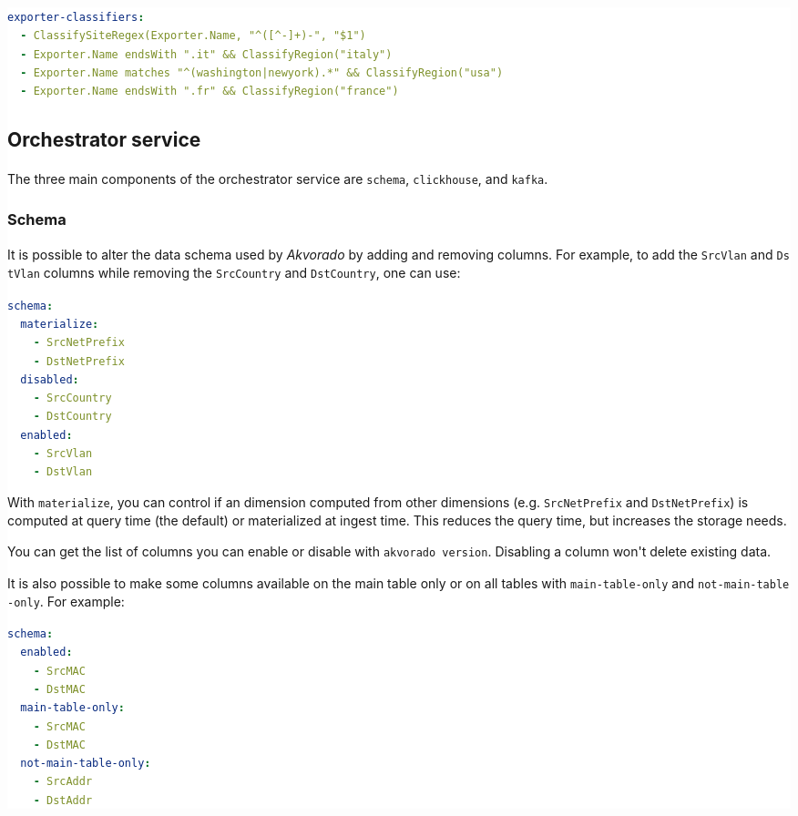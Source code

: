 ```yaml
exporter-classifiers:
  - ClassifySiteRegex(Exporter.Name, "^([^-]+)-", "$1")
  - Exporter.Name endsWith ".it" && ClassifyRegion("italy")
  - Exporter.Name matches "^(washington|newyork).*" && ClassifyRegion("usa")
  - Exporter.Name endsWith ".fr" && ClassifyRegion("france")
```

[expr]: https://expr-lang.org/docs/language-definition
[from Go]: https://github.com/google/re2/wiki/Syntax

## Orchestrator service

The three main components of the orchestrator service are `schema`,
`clickhouse`, and `kafka`.

### Schema

It is possible to alter the data schema used by *Akvorado* by adding and
removing columns. For example, to add the `SrcVlan` and `DstVlan` columns while
removing the `SrcCountry` and `DstCountry`, one can use:

```yaml
schema:
  materialize:
    - SrcNetPrefix
    - DstNetPrefix
  disabled:
    - SrcCountry
    - DstCountry
  enabled:
    - SrcVlan
    - DstVlan
```

With `materialize`, you can control if an dimension computed from other
dimensions (e.g. `SrcNetPrefix` and `DstNetPrefix`) is computed at query time
(the default) or materialized at ingest time. This reduces the query time, but
increases the storage needs.

You can get the list of columns you can enable or disable with `akvorado
version`. Disabling a column won't delete existing data.

It is also possible to make some columns available on the main table only
or on all tables with `main-table-only` and `not-main-table-only`. For example:

```yaml
schema:
  enabled:
    - SrcMAC
    - DstMAC
  main-table-only:
    - SrcMAC
    - DstMAC
  not-main-table-only:
    - SrcAddr
    - DstAddr
```


[protocol buffers format]: https://developers.google.com/protocol-buffers
[regular expressions 101]: https://regex101.com/
[expected result]: https://regex101.com/r/eg6drf/1
[MaxMind DB file format]: https://maxmind.github.io/MaxMind-DB/
[YAML anchors]: https://www.linode.com/docs/guides/yaml-anchors-aliases-overrides-extensions/
[clickhouse documentation]: https://clickhouse.com/docs/en/engines/table-engines/integrations/kafka/#table_engine-kafka-creating-a-table